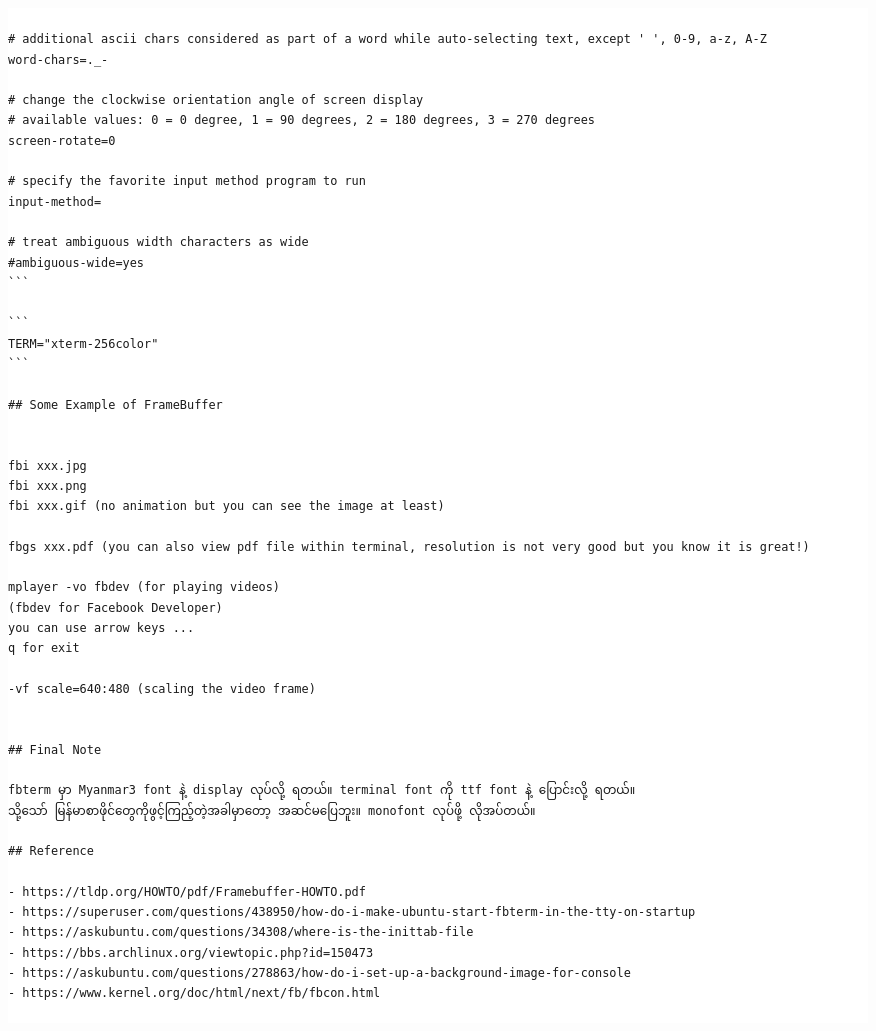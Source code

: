 ``````

# additional ascii chars considered as part of a word while auto-selecting text, except ' ', 0-9, a-z, A-Z
word-chars=._-

# change the clockwise orientation angle of screen display
# available values: 0 = 0 degree, 1 = 90 degrees, 2 = 180 degrees, 3 = 270 degrees
screen-rotate=0

# specify the favorite input method program to run
input-method=

# treat ambiguous width characters as wide
#ambiguous-wide=yes
```

```
TERM="xterm-256color"
```

## Some Example of FrameBuffer


fbi xxx.jpg  
fbi xxx.png  
fbi xxx.gif (no animation but you can see the image at least)  

fbgs xxx.pdf (you can also view pdf file within terminal, resolution is not very good but you know it is great!)  

mplayer -vo fbdev (for playing videos)  
(fbdev for Facebook Developer)  
you can use arrow keys ...  
q for exit  

-vf scale=640:480 (scaling the video frame)  


## Final Note

fbterm မှာ Myanmar3 font နဲ့ display လုပ်လို့ ရတယ်။ terminal font ကို ttf font နဲ့ ပြောင်းလို့ ရတယ်။   
သို့သော် မြန်မာစာဖိုင်တွေကိုဖွင့်ကြည့်တဲ့အခါမှာတော့ အဆင်မပြေဘူး။ monofont လုပ်ဖို့ လိုအပ်တယ်။  

## Reference

- https://tldp.org/HOWTO/pdf/Framebuffer-HOWTO.pdf
- https://superuser.com/questions/438950/how-do-i-make-ubuntu-start-fbterm-in-the-tty-on-startup
- https://askubuntu.com/questions/34308/where-is-the-inittab-file
- https://bbs.archlinux.org/viewtopic.php?id=150473
- https://askubuntu.com/questions/278863/how-do-i-set-up-a-background-image-for-console
- https://www.kernel.org/doc/html/next/fb/fbcon.html

